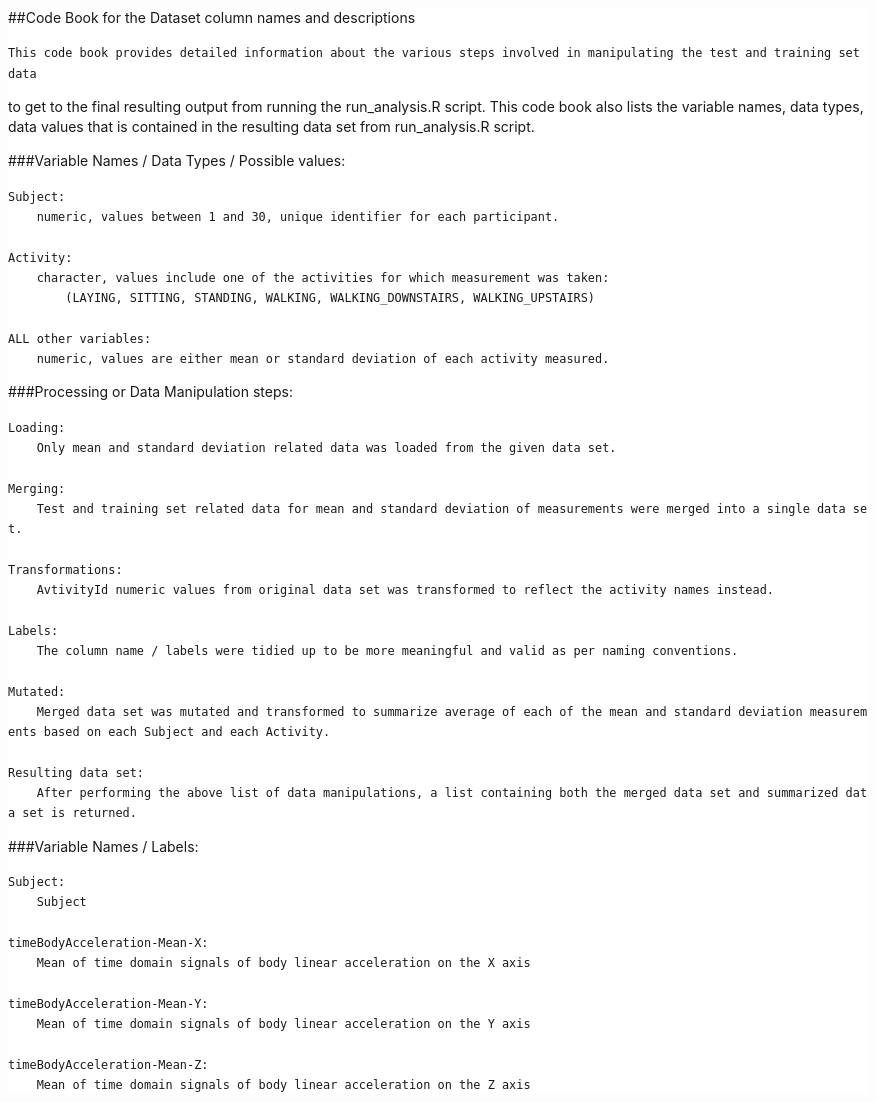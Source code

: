 ##Code Book for the Dataset column names and descriptions

	This code book provides detailed information about the various steps involved in manipulating the test and training set data
to get to the final resulting output from running the run_analysis.R script. This code book also lists the variable names,
data types, data values that is contained in the resulting data set from run_analysis.R script.


###Variable Names / Data Types / Possible values:

	Subject:
		numeric, values between 1 and 30, unique identifier for each participant.

	Activity:
		character, values include one of the activities for which measurement was taken:
			(LAYING, SITTING, STANDING, WALKING, WALKING_DOWNSTAIRS, WALKING_UPSTAIRS)

	ALL other variables:
		numeric, values are either mean or standard deviation of each activity measured.


###Processing or Data Manipulation steps:

	Loading:
		Only mean and standard deviation related data was loaded from the given data set.

	Merging:
		Test and training set related data for mean and standard deviation of measurements were merged into a single data set.

	Transformations:
		AvtivityId numeric values from original data set was transformed to reflect the activity names instead.

	Labels:
		The column name / labels were tidied up to be more meaningful and valid as per naming conventions.

	Mutated:
		Merged data set was mutated and transformed to summarize average of each of the mean and standard deviation measurements based on each Subject and each Activity.

	Resulting data set:
		After performing the above list of data manipulations, a list containing both the merged data set and summarized data set is returned.


###Variable Names / Labels:

	Subject:
		Subject

	timeBodyAcceleration-Mean-X:
		Mean of time domain signals of body linear acceleration on the X axis

	timeBodyAcceleration-Mean-Y:
		Mean of time domain signals of body linear acceleration on the Y axis

	timeBodyAcceleration-Mean-Z:
		Mean of time domain signals of body linear acceleration on the Z axis
